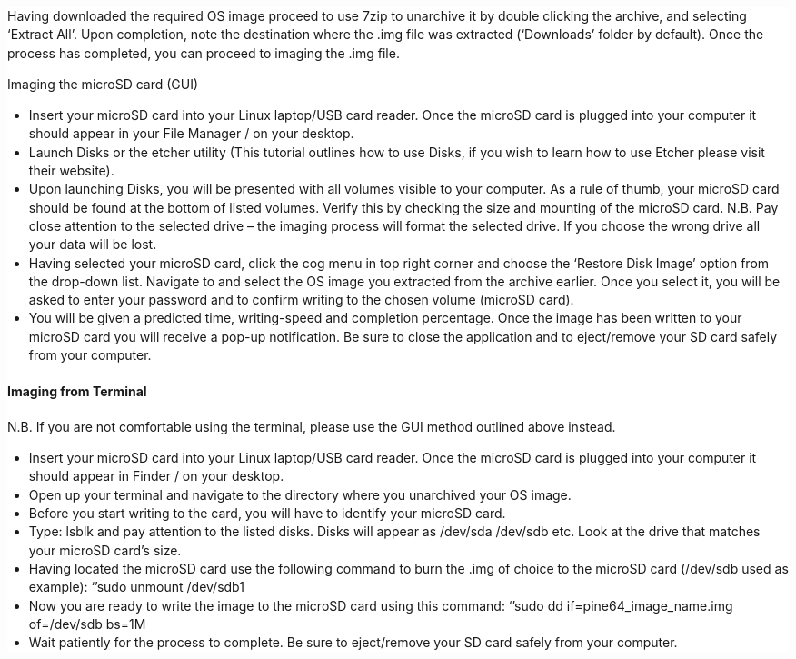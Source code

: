Having downloaded the required OS image proceed to use 7zip to unarchive
it by double clicking the archive, and selecting ‘Extract All’. Upon
completion, note the destination where the .img file was extracted
(‘Downloads’ folder by default). Once the process has completed,
you can proceed to imaging the .img file.

</h4>Imaging the microSD card (GUI)</h4>

<ul>
  <li>
    Insert your microSD card into your Linux laptop/USB card reader. Once
    the microSD card is plugged into your computer it should appear in
    your File Manager / on your desktop.
  </li>

  <li>
    Launch Disks or the etcher utility (This tutorial outlines how
    to use Disks, if you wish to learn how to use Etcher please visit
    their website).
  </li>

  <li>
    Upon launching Disks, you will be presented with all volumes visible
    to your computer. As a rule of thumb, your microSD card should be
    found at the bottom of listed volumes. Verify this by checking the
    size and mounting of the microSD card. N.B. Pay close attention to
    the selected drive – the imaging process will format the selected
    drive. If you choose the wrong drive all your data will be lost.
  </li>

  <li>
    Having selected your microSD card, click the cog menu in top right
    corner and choose the ‘Restore Disk Image’ option from the
    drop-down list. Navigate to and select the OS image you extracted
    from the archive earlier. Once you select it, you will be asked
    to enter your password and to confirm writing to the chosen volume
    (microSD card).
  </li>

  <li>
    You will be given a predicted time, writing-speed and completion
    percentage. Once the image has been written to your microSD card you
    will receive a pop-up notification. Be sure to close the application
    and to eject/remove your SD card safely from your computer.
  </li>
</ul>

<h4>Imaging from Terminal</h4>

N.B. If you are not comfortable using the terminal, please use the GUI
method outlined above instead.

<ul>
  <li>Insert your microSD card into your Linux laptop/USB card reader. Once the microSD card is plugged into your computer it should appear in Finder / on your desktop.</li>
  <li>Open up your terminal and navigate to the directory where you unarchived your OS image.</li>
  <li>Before you start writing to the card, you will have to identify your microSD card.</li>
  <li>Type: lsblk and pay attention to the listed disks. Disks will appear as /dev/sda /dev/sdb etc. Look at the drive that matches your microSD card’s size.</li>
  <li>Having located the microSD card use the following command to burn the .img of choice to the microSD card (/dev/sdb used as example): ‘’sudo unmount /dev/sdb1</li>
  <li>Now you are ready to write the image to the microSD card using this command: ‘’sudo dd if=pine64_image_name.img of=/dev/sdb bs=1M</li>
  <li>Wait patiently for the process to complete. Be sure to eject/remove your SD card safely from your computer.</li>
</ul>
